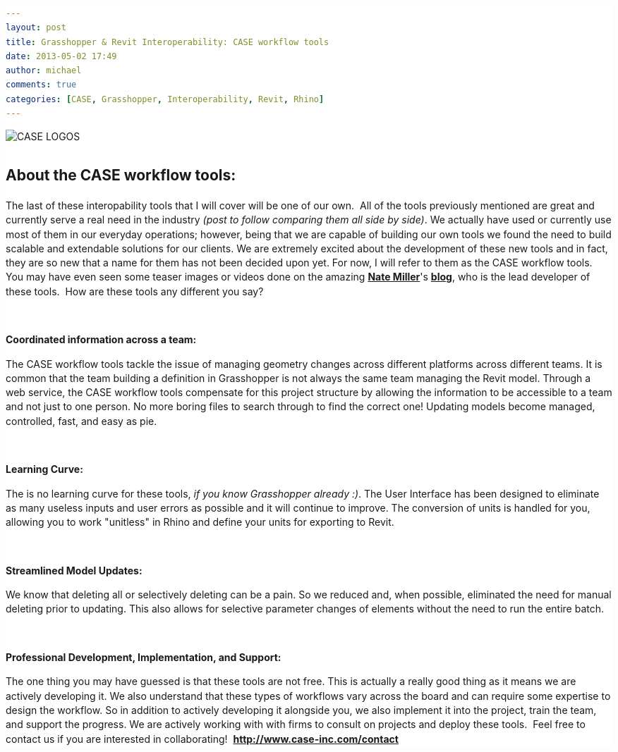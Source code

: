 ```yaml
---
layout: post
title: Grasshopper & Revit Interoperability: CASE workflow tools
date: 2013-05-02 17:49
author: michael
comments: true
categories: [CASE, Grasshopper, Interoperability, Revit, Rhino]
---
```

<img class="size-full wp-image-810 aligncenter" alt="CASE LOGOS" src="http://collectivebim.com/wp-content/uploads/2013/05/CASE-LOGO.jpg" width="500" height="168" />
<h2>About the CASE workflow tools:</h2>
The last of these interopability tools that I will cover will be one of our own.  All of the tools previously mentioned are great and currently serve a real need in the industry<em> (post to follow comparing them all side by side)</em>. We actually have used or currently use most of them in our everyday operations; however, being that we are capable of building our own tools we found the need to build scalable and extendable solutions for our clients. We are extremely excited about the development of these new tools and in fact, they are so new that a name for them has not been decided upon yet. For now, I will refer to them as the CASE workflow tools. You may have even seen some teaser images or videos done on the amazing <strong><a href="http://www.case-inc.com/users/nmiller">Nate Miller</a></strong>'s <strong><a href="http://www.theprovingground.org/">blog</a></strong>, who is the lead developer of these tools.  How are these tools any different you say?

&nbsp;

<strong>Coordinated information across a team:</strong>

The CASE workflow tools tackle the issue of managing geometry changes across different platforms across different teams. It is common that the team building a definition in Grasshopper is not always the same team managing the Revit model. Through a web service, the CASE workflow tools compensate for this project structure by allowing the information to be accessible to a team and not just to one person. No more boring files to search through to find the correct one! Updating models become managed, controlled, fast, and easy as pie.

&nbsp;

<strong>Learning Curve:</strong>

The is no learning curve for these tools,<em> if you know Grasshopper already :)</em>. The User Interface has been designed to eliminate as many useless inputs and user errors as possible and it will continue to improve. The conversion of units is handled for you, allowing you to work "unitless" in Rhino and define your units for exporting to Revit.

&nbsp;

<strong>Streamlined Model Updates:</strong>

We know that deleting all or selectively deleting can be a pain. So we reduced and, when possible, eliminated the need for manual deleting prior to updating. This also allows for selective parameter changes of elements without the need to run the entire batch.

&nbsp;

<strong>Professional Development, Implementation, and Support:</strong>

The one thing you may have guessed is that these tools are not free. This is actually a really good thing as it means we are actively developing it. We also understand that these types of workflows vary across the board and can require some expertise to design the workflow. So in addition to actively developing it alongside you, we also implement it into the project, train the team, and support the progress. We are actively working with with firms to consult on projects and deploy these tools.  Feel free to contact us if you are interested in collaborating!  <a href="http://www.case-inc.com/contact" target="_blank"><b>http://www.case-inc.com/contact</b></a>
